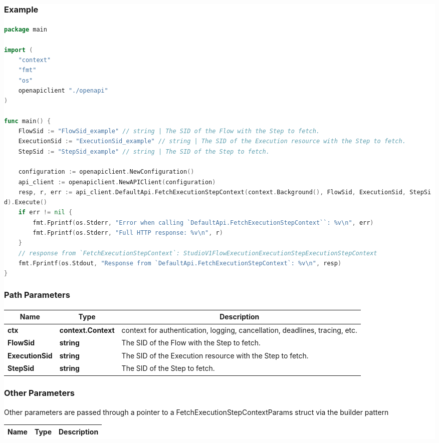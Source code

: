 



### Example

```go
package main

import (
    "context"
    "fmt"
    "os"
    openapiclient "./openapi"
)

func main() {
    FlowSid := "FlowSid_example" // string | The SID of the Flow with the Step to fetch.
    ExecutionSid := "ExecutionSid_example" // string | The SID of the Execution resource with the Step to fetch.
    StepSid := "StepSid_example" // string | The SID of the Step to fetch.

    configuration := openapiclient.NewConfiguration()
    api_client := openapiclient.NewAPIClient(configuration)
    resp, r, err := api_client.DefaultApi.FetchExecutionStepContext(context.Background(), FlowSid, ExecutionSid, StepSid).Execute()
    if err != nil {
        fmt.Fprintf(os.Stderr, "Error when calling `DefaultApi.FetchExecutionStepContext``: %v\n", err)
        fmt.Fprintf(os.Stderr, "Full HTTP response: %v\n", r)
    }
    // response from `FetchExecutionStepContext`: StudioV1FlowExecutionExecutionStepExecutionStepContext
    fmt.Fprintf(os.Stdout, "Response from `DefaultApi.FetchExecutionStepContext`: %v\n", resp)
}
```

### Path Parameters


Name | Type | Description
------------- | ------------- | -------------
**ctx** | **context.Context** | context for authentication, logging, cancellation, deadlines, tracing, etc.
**FlowSid** | **string** | The SID of the Flow with the Step to fetch.
**ExecutionSid** | **string** | The SID of the Execution resource with the Step to fetch.
**StepSid** | **string** | The SID of the Step to fetch.

### Other Parameters

Other parameters are passed through a pointer to a FetchExecutionStepContextParams struct via the builder pattern


Name | Type | Description
------------- | ------------- | -------------
